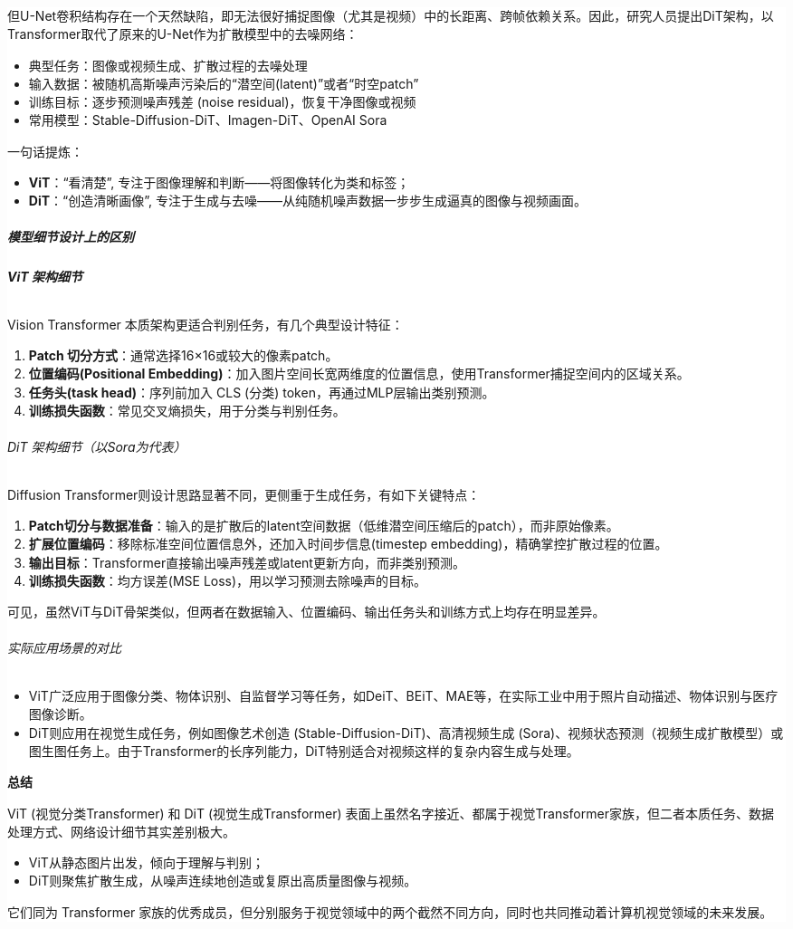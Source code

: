 但U-Net卷积结构存在一个天然缺陷，即无法很好捕捉图像（尤其是视频）中的长距离、跨帧依赖关系。因此，研究人员提出DiT架构，以Transformer取代了原来的U-Net作为扩散模型中的去噪网络：

- 典型任务：图像或视频生成、扩散过程的去噪处理
- 输入数据：被随机高斯噪声污染后的“潜空间(latent)”或者“时空patch”
- 训练目标：逐步预测噪声残差 (noise residual)，恢复干净图像或视频
- 常用模型：Stable-Diffusion-DiT、Imagen-DiT、OpenAI Sora

一句话提炼：

- **ViT**：“看清楚”, 专注于图像理解和判断——将图像转化为类和标签；
- **DiT**：“创造清晰画像”, 专注于生成与去噪——从纯随机噪声数据一步步生成逼真的图像与视频画面。



##### **模型细节设计上的区别**

###### **ViT 架构细节**

Vision Transformer 本质架构更适合判别任务，有几个典型设计特征：

1. **Patch 切分方式**：通常选择16×16或较大的像素patch。
2. **位置编码(Positional Embedding)**：加入图片空间长宽两维度的位置信息，使用Transformer捕捉空间内的区域关系。
3. **任务头(task head)**：序列前加入 CLS (分类) token，再通过MLP层输出类别预测。
4. **训练损失函数**：常见交叉熵损失，用于分类与判别任务。

###### DiT 架构细节（以Sora为代表）

Diffusion Transformer则设计思路显著不同，更侧重于生成任务，有如下关键特点：

1. **Patch切分与数据准备**：输入的是扩散后的latent空间数据（低维潜空间压缩后的patch），而非原始像素。
2. **扩展位置编码**：移除标准空间位置信息外，还加入时间步信息(timestep embedding)，精确掌控扩散过程的位置。
3. **输出目标**：Transformer直接输出噪声残差或latent更新方向，而非类别预测。
4. **训练损失函数**：均方误差(MSE Loss)，用以学习预测去除噪声的目标。

可见，虽然ViT与DiT骨架类似，但两者在数据输入、位置编码、输出任务头和训练方式上均存在明显差异。

###### 实际应用场景的对比

- ViT广泛应用于图像分类、物体识别、自监督学习等任务，如DeiT、BEiT、MAE等，在实际工业中用于照片自动描述、物体识别与医疗图像诊断。
- DiT则应用在视觉生成任务，例如图像艺术创造 (Stable-Diffusion-DiT)、高清视频生成 (Sora)、视频状态预测（视频生成扩散模型）或图生图任务上。由于Transformer的长序列能力，DiT特别适合对视频这样的复杂内容生成与处理。

**总结**

ViT (视觉分类Transformer) 和 DiT (视觉生成Transformer) 表面上虽然名字接近、都属于视觉Transformer家族，但二者本质任务、数据处理方式、网络设计细节其实差别极大。

- ViT从静态图片出发，倾向于理解与判别；
- DiT则聚焦扩散生成，从噪声连续地创造或复原出高质量图像与视频。

它们同为 Transformer 家族的优秀成员，但分别服务于视觉领域中的两个截然不同方向，同时也共同推动着计算机视觉领域的未来发展。